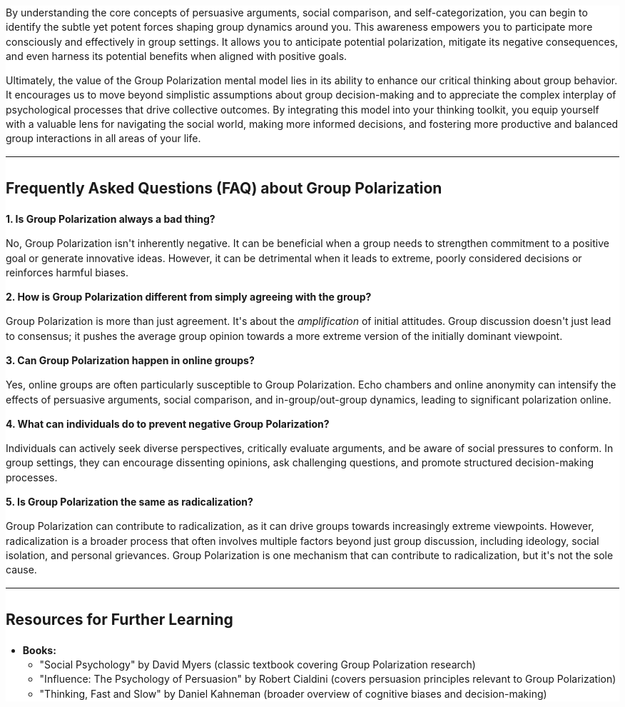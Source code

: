By understanding the core concepts of persuasive arguments, social comparison, and self-categorization, you can begin to identify the subtle yet potent forces shaping group dynamics around you.  This awareness empowers you to participate more consciously and effectively in group settings. It allows you to anticipate potential polarization, mitigate its negative consequences, and even harness its potential benefits when aligned with positive goals.

Ultimately, the value of the Group Polarization mental model lies in its ability to enhance our critical thinking about group behavior.  It encourages us to move beyond simplistic assumptions about group decision-making and to appreciate the complex interplay of psychological processes that drive collective outcomes.  By integrating this model into your thinking toolkit, you equip yourself with a valuable lens for navigating the social world, making more informed decisions, and fostering more productive and balanced group interactions in all areas of your life.

---

## Frequently Asked Questions (FAQ) about Group Polarization

**1. Is Group Polarization always a bad thing?**

No, Group Polarization isn't inherently negative. It can be beneficial when a group needs to strengthen commitment to a positive goal or generate innovative ideas. However, it can be detrimental when it leads to extreme, poorly considered decisions or reinforces harmful biases.

**2. How is Group Polarization different from simply agreeing with the group?**

Group Polarization is more than just agreement. It's about the *amplification* of initial attitudes.  Group discussion doesn't just lead to consensus; it pushes the average group opinion towards a more extreme version of the initially dominant viewpoint.

**3. Can Group Polarization happen in online groups?**

Yes, online groups are often particularly susceptible to Group Polarization. Echo chambers and online anonymity can intensify the effects of persuasive arguments, social comparison, and in-group/out-group dynamics, leading to significant polarization online.

**4. What can individuals do to prevent negative Group Polarization?**

Individuals can actively seek diverse perspectives, critically evaluate arguments, and be aware of social pressures to conform.  In group settings, they can encourage dissenting opinions, ask challenging questions, and promote structured decision-making processes.

**5. Is Group Polarization the same as radicalization?**

Group Polarization can contribute to radicalization, as it can drive groups towards increasingly extreme viewpoints. However, radicalization is a broader process that often involves multiple factors beyond just group discussion, including ideology, social isolation, and personal grievances. Group Polarization is one mechanism that can contribute to radicalization, but it's not the sole cause.

---

## Resources for Further Learning

* **Books:**
    * "Social Psychology" by David Myers (classic textbook covering Group Polarization research)
    * "Influence: The Psychology of Persuasion" by Robert Cialdini (covers persuasion principles relevant to Group Polarization)
    * "Thinking, Fast and Slow" by Daniel Kahneman (broader overview of cognitive biases and decision-making)
